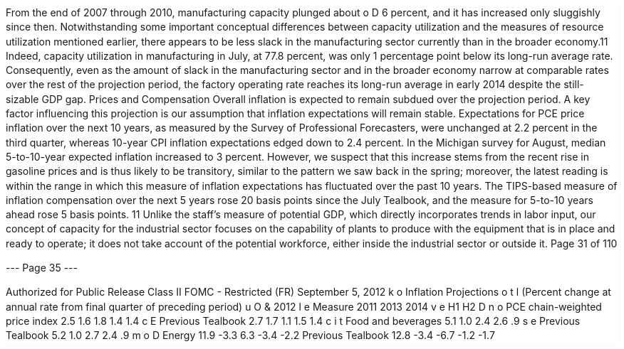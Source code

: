 From the end of 2007 through 2010, manufacturing capacity plunged about
o
D
6 percent, and it has increased only sluggishly since then. Notwithstanding some
important conceptual differences between capacity utilization and the measures of
resource utilization mentioned earlier, there appears to be less slack in the manufacturing
sector currently than in the broader economy.11 Indeed, capacity utilization in
manufacturing in July, at 77.8 percent, was only 1 percentage point below its long-run
average rate. Consequently, even as the amount of slack in the manufacturing sector and
in the broader economy narrow at comparable rates over the rest of the projection period,
the factory operating rate reaches its long-run average in early 2014 despite the still-
sizable GDP gap.
Prices and Compensation
Overall inflation is expected to remain subdued over the projection period. A key
factor influencing this projection is our assumption that inflation expectations will remain
stable. Expectations for PCE price inflation over the next 10 years, as measured by the
Survey of Professional Forecasters, were unchanged at 2.2 percent in the third quarter,
whereas 10-year CPI inflation expectations edged down to 2.4 percent. In the Michigan
survey for August, median 5-to-10-year expected inflation increased to 3 percent.
However, we suspect that this increase stems from the recent rise in gasoline prices and is
thus likely to be transitory, similar to the pattern we saw back in the spring; moreover, the
latest reading is within the range in which this measure of inflation expectations has
fluctuated over the past 10 years. The TIPS-based measure of inflation compensation
over the next 5 years rose 20 basis points since the July Tealbook, and the measure for
5-to-10 years ahead rose 5 basis points.
11 Unlike the staff’s measure of potential GDP, which directly incorporates trends in labor input,
our concept of capacity for the industrial sector focuses on the capability of plants to produce with the
equipment that is in place and ready to operate; it does not take account of the potential workforce, either
inside the industrial sector or outside it.
Page 31 of 110

--- Page 35 ---

Authorized for Public Release
Class II FOMC - Restricted (FR) September 5, 2012
k
o
Inflation Projections
o
t l (Percent change at annual rate from final quarter of preceding period)
u
O
&
2012
l
e Measure 2011 2013 2014
v
e H1 H2
D
n
o PCE chain-weighted price index 2.5 1.6 1.8 1.4 1.4
c
E Previous Tealbook 2.7 1.7 1.1 1.5 1.4
c
i
t Food and beverages 5.1 1.0 2.4 2.6 .9
s
e Previous Tealbook 5.2 1.0 2.7 2.4 .9
m
o
D Energy 11.9 -3.3 6.3 -3.4 -2.2
Previous Tealbook 12.8 -3.4 -6.7 -1.2 -1.7